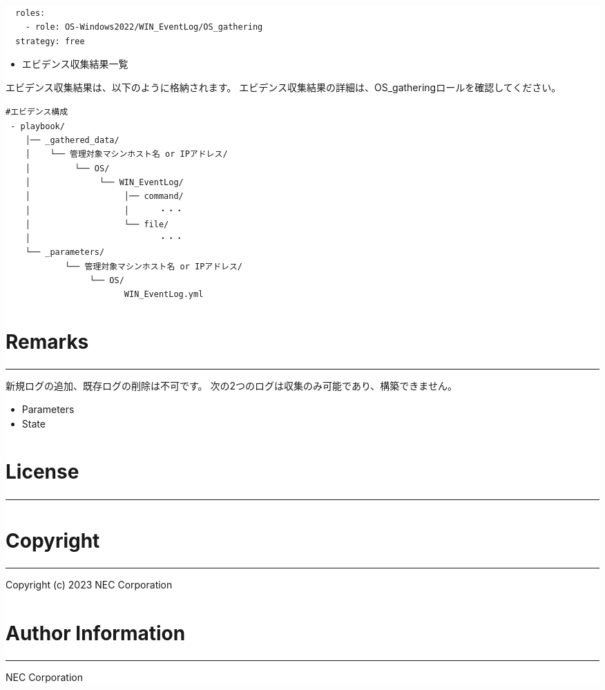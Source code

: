 ~~~
  roles:
    - role: OS-Windows2022/WIN_EventLog/OS_gathering
  strategy: free
~~~

- エビデンス収集結果一覧

エビデンス収集結果は、以下のように格納されます。
エビデンス収集結果の詳細は、OS_gatheringロールを確認してください。

~~~
#エビデンス構成
 - playbook/
    │── _gathered_data/
    │    └── 管理対象マシンホスト名 or IPアドレス/
    │         └── OS/
    │              └── WIN_EventLog/
    │                   │── command/
    │                   │      ・・・
    │                   └── file/
    │                          ・・・
    └── _parameters/
            └── 管理対象マシンホスト名 or IPアドレス/
                 └── OS/
                        WIN_EventLog.yml
~~~

# Remarks
-------
新規ログの追加、既存ログの削除は不可です。
次の2つのログは収集のみ可能であり、構築できません。
  - Parameters
  - State

# License
-------

# Copyright
---------
Copyright (c) 2023 NEC Corporation

# Author Information
------------------
NEC Corporation
